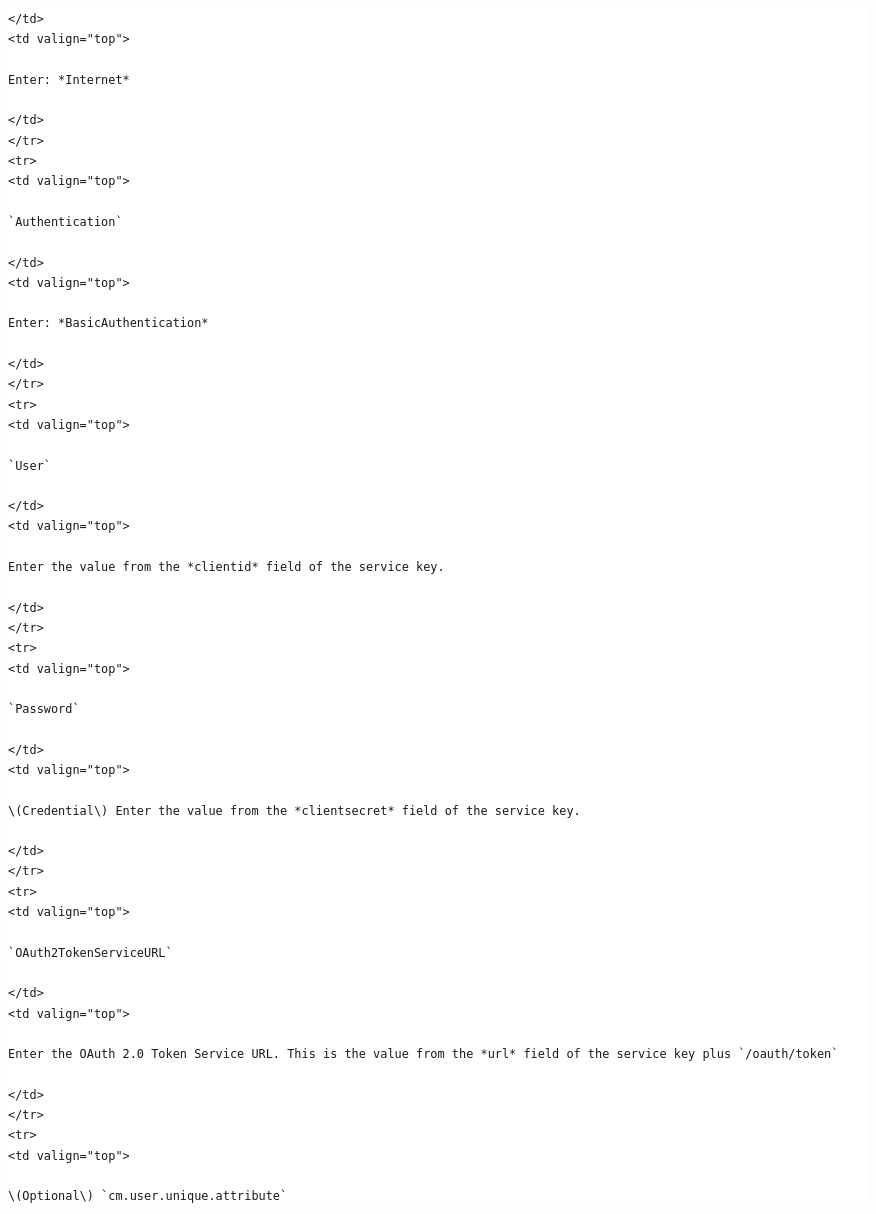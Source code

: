     </td>
    <td valign="top">
    
    Enter: *Internet* 
    
    </td>
    </tr>
    <tr>
    <td valign="top">
    
    `Authentication`
    
    </td>
    <td valign="top">
    
    Enter: *BasicAuthentication* 
    
    </td>
    </tr>
    <tr>
    <td valign="top">
    
    `User`
    
    </td>
    <td valign="top">
    
    Enter the value from the *clientid* field of the service key.
    
    </td>
    </tr>
    <tr>
    <td valign="top">
    
    `Password`
    
    </td>
    <td valign="top">
    
    \(Credential\) Enter the value from the *clientsecret* field of the service key.
    
    </td>
    </tr>
    <tr>
    <td valign="top">
    
    `OAuth2TokenServiceURL`
    
    </td>
    <td valign="top">
    
    Enter the OAuth 2.0 Token Service URL. This is the value from the *url* field of the service key plus `/oauth/token` 
    
    </td>
    </tr>
    <tr>
    <td valign="top">
    
    \(Optional\) `cm.user.unique.attribute`
    